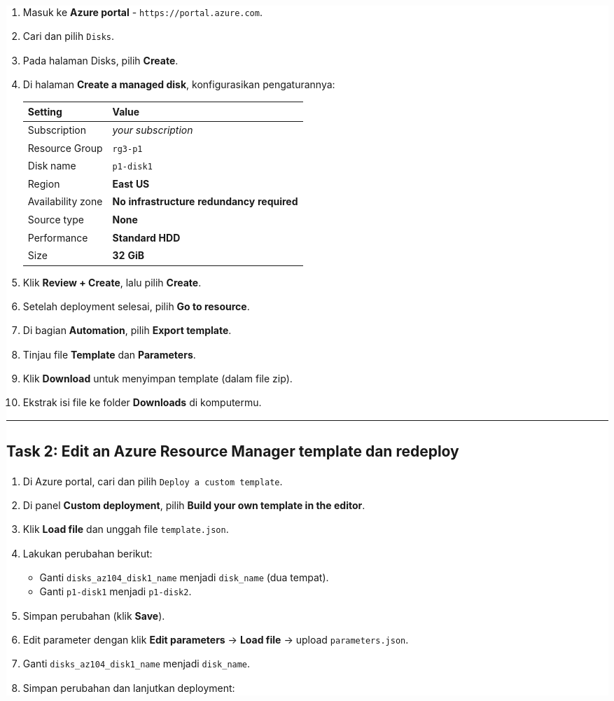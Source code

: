 1. Masuk ke **Azure portal** - `https://portal.azure.com`.

2. Cari dan pilih `Disks`.

3. Pada halaman Disks, pilih **Create**.

4. Di halaman **Create a managed disk**, konfigurasikan pengaturannya:

    | Setting | Value |
    | --- | --- |
    | Subscription | *your subscription* | 
    | Resource Group | `rg3-p1` |
    | Disk name | `p1-disk1` | 
    | Region | **East US** |
    | Availability zone | **No infrastructure redundancy required** | 
    | Source type | **None** |
    | Performance | **Standard HDD** |
    | Size | **32 GiB** |

5. Klik **Review + Create**, lalu pilih **Create**.

6. Setelah deployment selesai, pilih **Go to resource**.

7. Di bagian **Automation**, pilih **Export template**.

8. Tinjau file **Template** dan **Parameters**.

9. Klik **Download** untuk menyimpan template (dalam file zip).

10. Ekstrak isi file ke folder **Downloads** di komputermu.

---

## Task 2: Edit an Azure Resource Manager template dan redeploy

1. Di Azure portal, cari dan pilih `Deploy a custom template`.

2. Di panel **Custom deployment**, pilih **Build your own template in the editor**.

3. Klik **Load file** dan unggah file `template.json`.

4. Lakukan perubahan berikut:

    + Ganti `disks_az104_disk1_name` menjadi `disk_name` (dua tempat).
    + Ganti `p1-disk1` menjadi `p1-disk2`.

5. Simpan perubahan (klik **Save**).

6. Edit parameter dengan klik **Edit parameters** → **Load file** → upload `parameters.json`.

7. Ganti `disks_az104_disk1_name` menjadi `disk_name`.

8. Simpan perubahan dan lanjutkan deployment:
